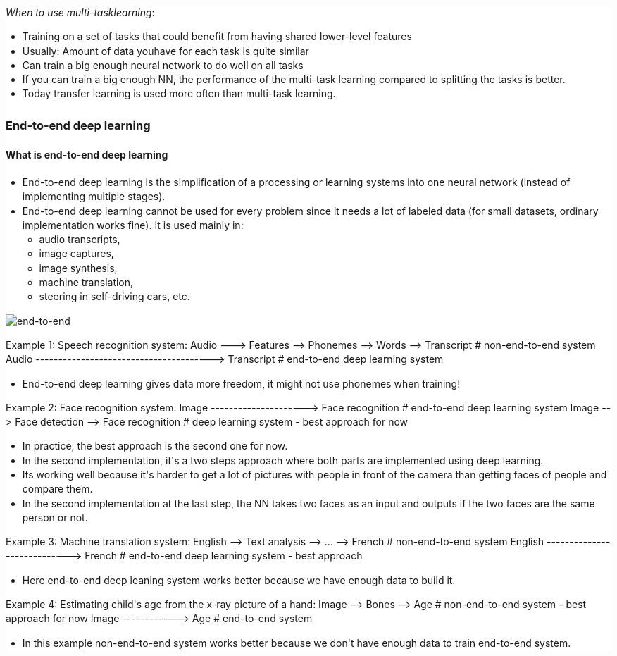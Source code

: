 *When to use multi-tasklearning*:

- Training on a set of tasks that could benefit from having shared lower-level features
- Usually: Amount of data youhave for each task is quite similar
- Can train a big enough neural network to do well on all tasks
- If you can train a big enough NN, the performance of the multi-task learning compared to splitting the tasks is better.
- Today transfer learning is used more often than multi-task learning.



### End-to-end deep learning

#### What is end-to-end deep learning

- End-to-end deep learning is the simplification of a processing or learning systems into one neural network (instead of implementing multiple stages).
- End-to-end deep learning cannot be used for every problem since it needs a lot of labeled data (for small datasets, ordinary implementation works fine). It is used mainly in:
  - audio transcripts,
  - image captures,
  - image synthesis,
  - machine translation,
  - steering in self-driving cars, etc.

![end-to-end](img/end-to-end.png)

Example 1:
Speech recognition system:
Audio ---> Features --> Phonemes --> Words --> Transcript # non-end-to-end system
Audio ---------------------------------------> Transcript # end-to-end deep learning system
- End-to-end deep learning gives data more freedom, it might not use phonemes when training!

Example 2:
Face recognition system:
Image ---------------------> Face recognition # end-to-end deep learning system
Image --> Face detection --> Face recognition # deep learning system - best approach for now
- In practice, the best approach is the second one for now.
- In the second implementation, it's a two steps approach where both parts are implemented using deep learning.
- Its working well because it's harder to get a lot of pictures with people in front of the camera than getting faces of people and compare them.
- In the second implementation at the last step, the NN takes two faces as an input and outputs if the two faces are the same person or not.

Example 3:
Machine translation system:
English --> Text analysis --> ... --> French # non-end-to-end system
English ----------------------------> French # end-to-end deep learning system - best approach
- Here end-to-end deep leaning system works better because we have enough data to build it.

Example 4:
Estimating child's age from the x-ray picture of a hand:
Image --> Bones --> Age # non-end-to-end system - best approach for now
Image ------------> Age # end-to-end system
- In this example non-end-to-end system works better because we don't have enough data to train end-to-end system.
